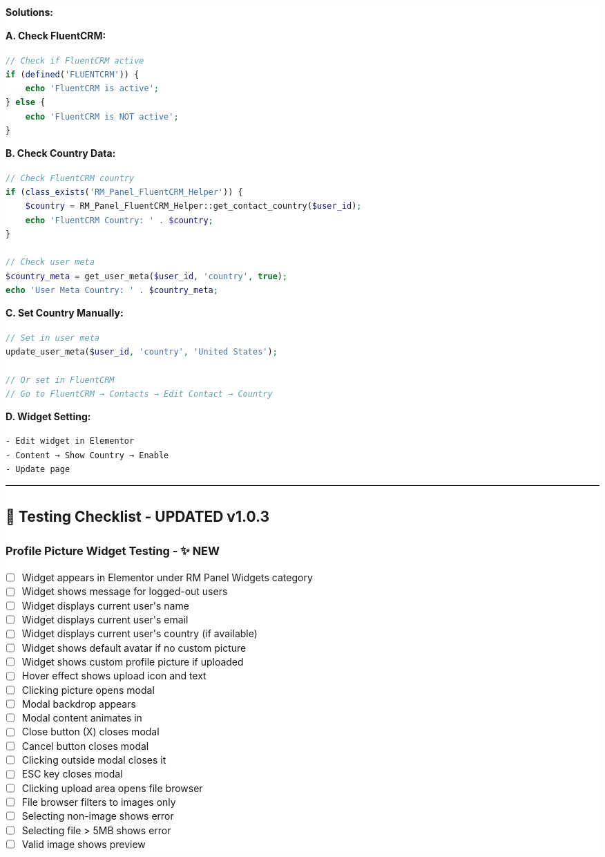 **Solutions:**

**A. Check FluentCRM:**
```php
// Check if FluentCRM active
if (defined('FLUENTCRM')) {
    echo 'FluentCRM is active';
} else {
    echo 'FluentCRM is NOT active';
}
```

**B. Check Country Data:**
```php
// Check FluentCRM country
if (class_exists('RM_Panel_FluentCRM_Helper')) {
    $country = RM_Panel_FluentCRM_Helper::get_contact_country($user_id);
    echo 'FluentCRM Country: ' . $country;
}

// Check user meta
$country_meta = get_user_meta($user_id, 'country', true);
echo 'User Meta Country: ' . $country_meta;
```

**C. Set Country Manually:**
```php
// Set in user meta
update_user_meta($user_id, 'country', 'United States');

// Or set in FluentCRM
// Go to FluentCRM → Contacts → Edit Contact → Country
```

**D. Widget Setting:**
```
- Edit widget in Elementor
- Content → Show Country → Enable
- Update page
```

---

## 🧪 Testing Checklist - UPDATED v1.0.3

### Profile Picture Widget Testing - ✨ NEW
- [ ] Widget appears in Elementor under RM Panel Widgets category
- [ ] Widget shows message for logged-out users
- [ ] Widget displays current user's name
- [ ] Widget displays current user's email
- [ ] Widget displays current user's country (if available)
- [ ] Widget shows default avatar if no custom picture
- [ ] Widget shows custom profile picture if uploaded
- [ ] Hover effect shows upload icon and text
- [ ] Clicking picture opens modal
- [ ] Modal backdrop appears
- [ ] Modal content animates in
- [ ] Close button (X) closes modal
- [ ] Cancel button closes modal
- [ ] Clicking outside modal closes it
- [ ] ESC key closes modal
- [ ] Clicking upload area opens file browser
- [ ] File browser filters to images only
- [ ] Selecting non-image shows error
- [ ] Selecting file > 5MB shows error
- [ ] Valid image shows preview